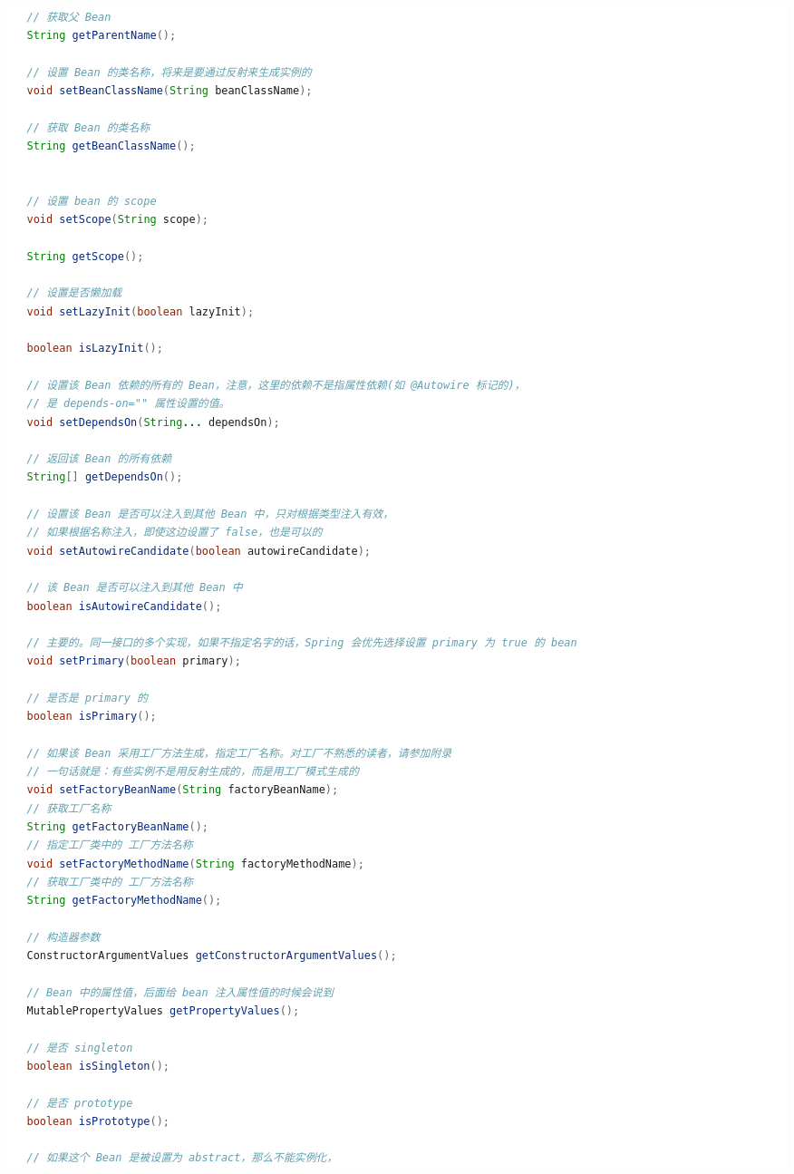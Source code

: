 ```java
   // 获取父 Bean
   String getParentName();

   // 设置 Bean 的类名称，将来是要通过反射来生成实例的
   void setBeanClassName(String beanClassName);

   // 获取 Bean 的类名称
   String getBeanClassName();


   // 设置 bean 的 scope
   void setScope(String scope);

   String getScope();

   // 设置是否懒加载
   void setLazyInit(boolean lazyInit);

   boolean isLazyInit();

   // 设置该 Bean 依赖的所有的 Bean，注意，这里的依赖不是指属性依赖(如 @Autowire 标记的)，
   // 是 depends-on="" 属性设置的值。
   void setDependsOn(String... dependsOn);

   // 返回该 Bean 的所有依赖
   String[] getDependsOn();

   // 设置该 Bean 是否可以注入到其他 Bean 中，只对根据类型注入有效，
   // 如果根据名称注入，即使这边设置了 false，也是可以的
   void setAutowireCandidate(boolean autowireCandidate);

   // 该 Bean 是否可以注入到其他 Bean 中
   boolean isAutowireCandidate();

   // 主要的。同一接口的多个实现，如果不指定名字的话，Spring 会优先选择设置 primary 为 true 的 bean
   void setPrimary(boolean primary);

   // 是否是 primary 的
   boolean isPrimary();

   // 如果该 Bean 采用工厂方法生成，指定工厂名称。对工厂不熟悉的读者，请参加附录
   // 一句话就是：有些实例不是用反射生成的，而是用工厂模式生成的
   void setFactoryBeanName(String factoryBeanName);
   // 获取工厂名称
   String getFactoryBeanName();
   // 指定工厂类中的 工厂方法名称
   void setFactoryMethodName(String factoryMethodName);
   // 获取工厂类中的 工厂方法名称
   String getFactoryMethodName();

   // 构造器参数
   ConstructorArgumentValues getConstructorArgumentValues();

   // Bean 中的属性值，后面给 bean 注入属性值的时候会说到
   MutablePropertyValues getPropertyValues();

   // 是否 singleton
   boolean isSingleton();

   // 是否 prototype
   boolean isPrototype();

   // 如果这个 Bean 是被设置为 abstract，那么不能实例化，
```